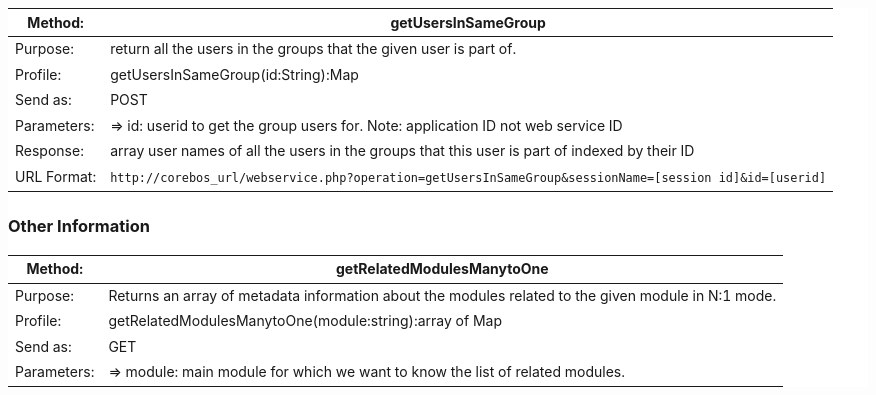 <table>
<thead>
<tr class="header">
<th>Method:</th>
<th>getUsersInSameGroup</th>
</tr>
</thead>
<tbody>
<tr class="odd">
<td>Purpose:</td>
<td>return all the users in the groups that the given user is part of.</td>
</tr>
<tr class="even">
<td>Profile:</td>
<td>getUsersInSameGroup(id:String):Map</td>
</tr>
<tr class="odd">
<td>Send as:</td>
<td>POST</td>
</tr>
<tr class="even">
<td>Parameters:</td>
<td>=&gt; id: userid to get the group users for. Note: application ID not web service ID</td>
</tr>
<tr class="odd">
<td>Response:</td>
<td>array user names of all the users in the groups that this user is part of indexed by their ID</td>
</tr>
<tr class="even">
<td>URL Format:</td>
<td><code>http://corebos_url/webservice.php?operation=getUsersInSameGroup&amp;sessionName=[session id]&amp;id=[userid]</code></td>
</tr>
</tbody>
</table>

### Other Information

<table>
<thead>
<tr class="header">
<th>Method:</th>
<th><strong>getRelatedModulesManytoOne</strong></th>
</tr>
</thead>
<tbody>
<tr class="odd">
<td>Purpose:</td>
<td>Returns an array of metadata information about the modules related to the given module in N:1 mode.</td>
</tr>
<tr class="even">
<td>Profile:</td>
<td>getRelatedModulesManytoOne(module:string):array of Map</td>
</tr>
<tr class="odd">
<td>Send as:</td>
<td>GET</td>
</tr>
<tr class="even">
<td>Parameters:</td>
<td>=&gt; module: main module for which we want to know the list of related modules.</td>
</tr>